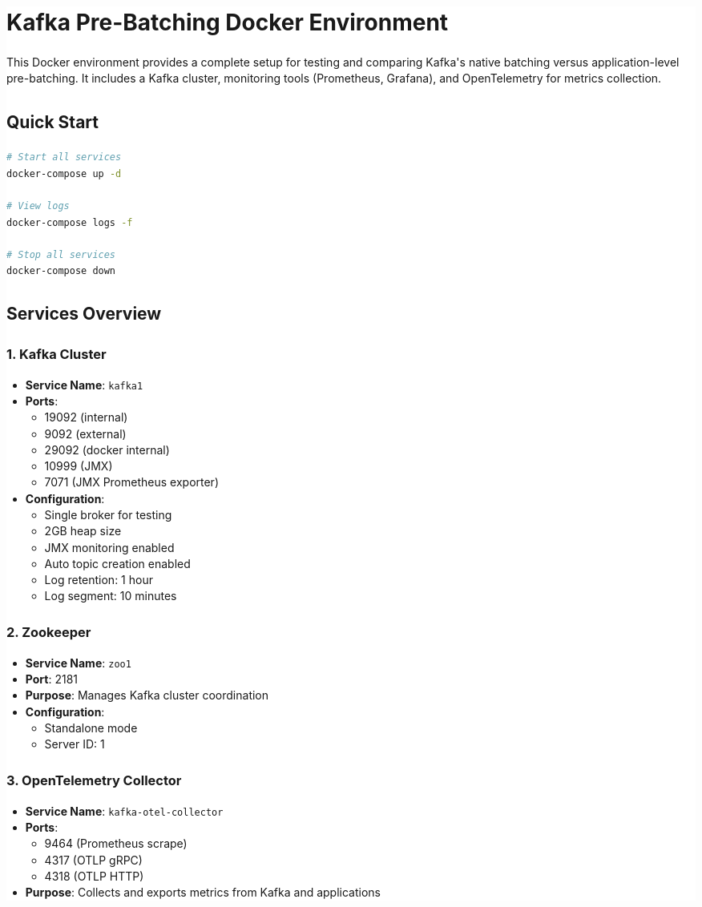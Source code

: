 # Kafka Pre-Batching Docker Environment

This Docker environment provides a complete setup for testing and comparing Kafka's native batching versus application-level pre-batching.
It includes a Kafka cluster, monitoring tools (Prometheus, Grafana), and OpenTelemetry for metrics collection.

## Quick Start

```bash
# Start all services
docker-compose up -d

# View logs
docker-compose logs -f

# Stop all services
docker-compose down
```

## Services Overview

### 1. Kafka Cluster
- **Service Name**: `kafka1`
- **Ports**: 
  - 19092 (internal)
  - 9092 (external)
  - 29092 (docker internal)
  - 10999 (JMX)
  - 7071 (JMX Prometheus exporter)
- **Configuration**:
  - Single broker for testing
  - 2GB heap size
  - JMX monitoring enabled
  - Auto topic creation enabled
  - Log retention: 1 hour
  - Log segment: 10 minutes

### 2. Zookeeper
- **Service Name**: `zoo1`
- **Port**: 2181
- **Purpose**: Manages Kafka cluster coordination
- **Configuration**:
  - Standalone mode
  - Server ID: 1

### 3. OpenTelemetry Collector
- **Service Name**: `kafka-otel-collector`
- **Ports**:
  - 9464 (Prometheus scrape)
  - 4317 (OTLP gRPC)
  - 4318 (OTLP HTTP)
- **Purpose**: Collects and exports metrics from Kafka and applications
